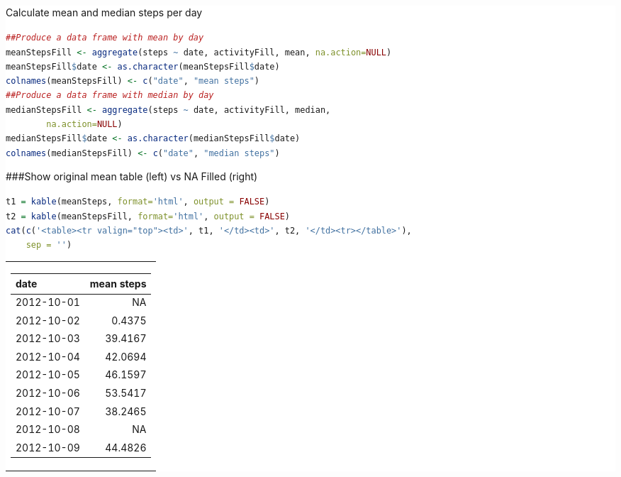 Calculate mean and median steps per day

```r
##Produce a data frame with mean by day
meanStepsFill <- aggregate(steps ~ date, activityFill, mean, na.action=NULL)
meanStepsFill$date <- as.character(meanStepsFill$date)
colnames(meanStepsFill) <- c("date", "mean steps")
##Produce a data frame with median by day
medianStepsFill <- aggregate(steps ~ date, activityFill, median, 
        na.action=NULL)
medianStepsFill$date <- as.character(medianStepsFill$date)
colnames(medianStepsFill) <- c("date", "median steps")
```

###Show original mean table (left) vs NA Filled (right)

```r
t1 = kable(meanSteps, format='html', output = FALSE)
t2 = kable(meanStepsFill, format='html', output = FALSE)
cat(c('<table><tr valign="top"><td>', t1, '</td><td>', t2, '</td><tr></table>'),
    sep = '')
```

<table><tr valign="top"><td><table>
 <thead>
  <tr>
   <th align="left"> date </th>
   <th align="right"> mean steps </th>
  </tr>
 </thead>
<tbody>
  <tr>
   <td align="left"> 2012-10-01 </td>
   <td align="right"> NA </td>
  </tr>
  <tr>
   <td align="left"> 2012-10-02 </td>
   <td align="right"> 0.4375 </td>
  </tr>
  <tr>
   <td align="left"> 2012-10-03 </td>
   <td align="right"> 39.4167 </td>
  </tr>
  <tr>
   <td align="left"> 2012-10-04 </td>
   <td align="right"> 42.0694 </td>
  </tr>
  <tr>
   <td align="left"> 2012-10-05 </td>
   <td align="right"> 46.1597 </td>
  </tr>
  <tr>
   <td align="left"> 2012-10-06 </td>
   <td align="right"> 53.5417 </td>
  </tr>
  <tr>
   <td align="left"> 2012-10-07 </td>
   <td align="right"> 38.2465 </td>
  </tr>
  <tr>
   <td align="left"> 2012-10-08 </td>
   <td align="right"> NA </td>
  </tr>
  <tr>
   <td align="left"> 2012-10-09 </td>
   <td align="right"> 44.4826 </td>